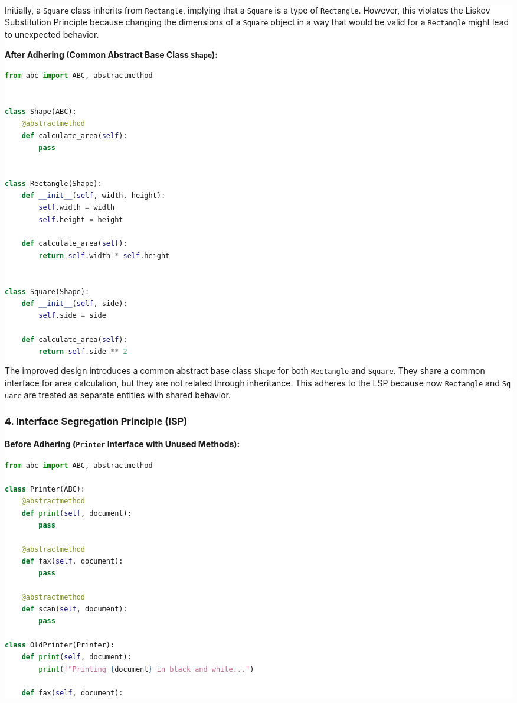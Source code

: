Initially, a `Square` class inherits from `Rectangle`, implying that a `Square` is a type of `Rectangle`. However, this
violates the Liskov Substitution Principle because changing the dimensions of a `Square` object in a way that would be
valid for a `Rectangle` might lead to unexpected behavior.

**After Adhering (Common Abstract Base Class `Shape`):**

```python
from abc import ABC, abstractmethod


class Shape(ABC):
    @abstractmethod
    def calculate_area(self):
        pass


class Rectangle(Shape):
    def __init__(self, width, height):
        self.width = width
        self.height = height

    def calculate_area(self):
        return self.width * self.height


class Square(Shape):
    def __init__(self, side):
        self.side = side

    def calculate_area(self):
        return self.side ** 2
```

The improved design introduces a common abstract base class `Shape` for both `Rectangle` and `Square`. They share a
common interface for area calculation, but they are not related through inheritance. This adheres to the LSP because
now `Rectangle` and `Square` are treated as separate entities with shared behavior.

### 4. Interface Segregation Principle (ISP)

**Before Adhering (`Printer` Interface with Unused Methods):**

```python
from abc import ABC, abstractmethod

class Printer(ABC):
    @abstractmethod
    def print(self, document):
        pass

    @abstractmethod
    def fax(self, document):
        pass

    @abstractmethod
    def scan(self, document):
        pass

class OldPrinter(Printer):
    def print(self, document):
        print(f"Printing {document} in black and white...")

    def fax(self, document):
```
